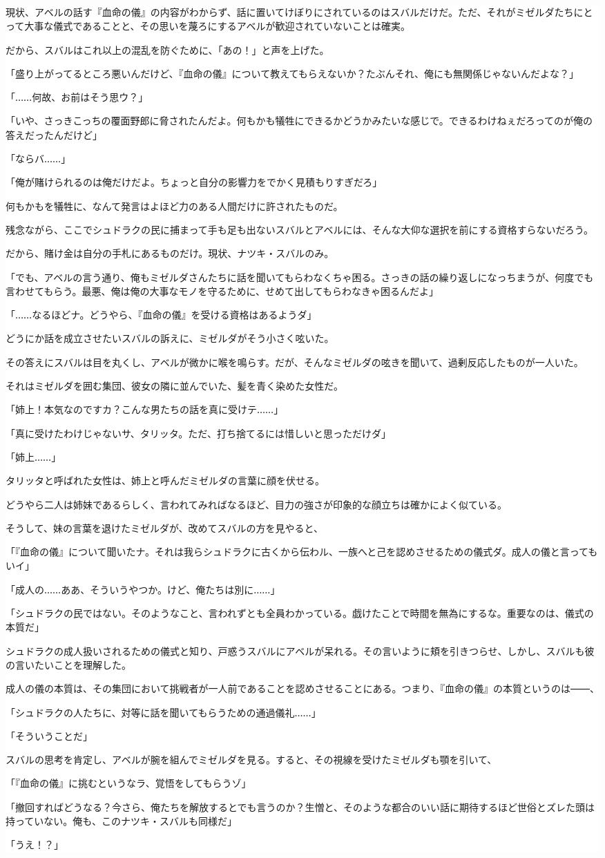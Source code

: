 現状、アベルの話す『血命の儀』の内容がわからず、話に置いてけぼりにされているのはスバルだけだ。ただ、それがミゼルダたちにとって大事な儀式であることと、その思いを蔑ろにするアベルが歓迎されていないことは確実。

だから、スバルはこれ以上の混乱を防ぐために、「あの！」と声を上げた。

「盛り上がってるところ悪いんだけど、『血命の儀』について教えてもらえないか？たぶんそれ、俺にも無関係じゃないんだよな？」

「……何故、お前はそう思ウ？」

「いや、さっきこっちの覆面野郎に脅されたんだよ。何もかも犠牲にできるかどうかみたいな感じで。できるわけねぇだろってのが俺の答えだったんだけど」

「ならバ……」

「俺が賭けられるのは俺だけだよ。ちょっと自分の影響力をでかく見積もりすぎだろ」

何もかもを犠牲に、なんて発言はよほど力のある人間だけに許されたものだ。

残念ながら、ここでシュドラクの民に捕まって手も足も出ないスバルとアベルには、そんな大仰な選択を前にする資格すらないだろう。

だから、賭け金は自分の手札にあるものだけ。現状、ナツキ・スバルのみ。

「でも、アベルの言う通り、俺もミゼルダさんたちに話を聞いてもらわなくちゃ困る。さっきの話の繰り返しになっちまうが、何度でも言わせてもらう。最悪、俺は俺の大事なモノを守るために、せめて出してもらわなきゃ困るんだよ」

「……なるほどナ。どうやら、『血命の儀』を受ける資格はあるようダ」

どうにか話を成立させたいスバルの訴えに、ミゼルダがそう小さく呟いた。

その答えにスバルは目を丸くし、アベルが微かに喉を鳴らす。だが、そんなミゼルダの呟きを聞いて、過剰反応したものが一人いた。

それはミゼルダを囲む集団、彼女の隣に並んでいた、髪を青く染めた女性だ。

「姉上！本気なのですカ？こんな男たちの話を真に受けテ……」

「真に受けたわけじゃないサ、タリッタ。ただ、打ち捨てるには惜しいと思っただけダ」

「姉上……」

タリッタと呼ばれた女性は、姉上と呼んだミゼルダの言葉に顔を伏せる。

どうやら二人は姉妹であるらしく、言われてみればなるほど、目力の強さが印象的な顔立ちは確かによく似ている。

そうして、妹の言葉を退けたミゼルダが、改めてスバルの方を見やると、

「『血命の儀』について聞いたナ。それは我らシュドラクに古くから伝わル、一族へと己を認めさせるための儀式ダ。成人の儀と言ってもいイ」

「成人の……ああ、そういうやつか。けど、俺たちは別に……」

「シュドラクの民ではない。そのようなこと、言われずとも全員わかっている。戯けたことで時間を無為にするな。重要なのは、儀式の本質だ」

シュドラクの成人扱いされるための儀式と知り、戸惑うスバルにアベルが呆れる。その言いように頬を引きつらせ、しかし、スバルも彼の言いたいことを理解した。

成人の儀の本質は、その集団において挑戦者が一人前であることを認めさせることにある。つまり、『血命の儀』の本質というのは――、

「シュドラクの人たちに、対等に話を聞いてもらうための通過儀礼……」

「そういうことだ」

スバルの思考を肯定し、アベルが腕を組んでミゼルダを見る。すると、その視線を受けたミゼルダも顎を引いて、

「『血命の儀』に挑むというなラ、覚悟をしてもらうゾ」

「撤回すればどうなる？今さら、俺たちを解放するとでも言うのか？生憎と、そのような都合のいい話に期待するほど世俗とズレた頭は持っていない。俺も、このナツキ・スバルも同様だ」

「うえ！？」
